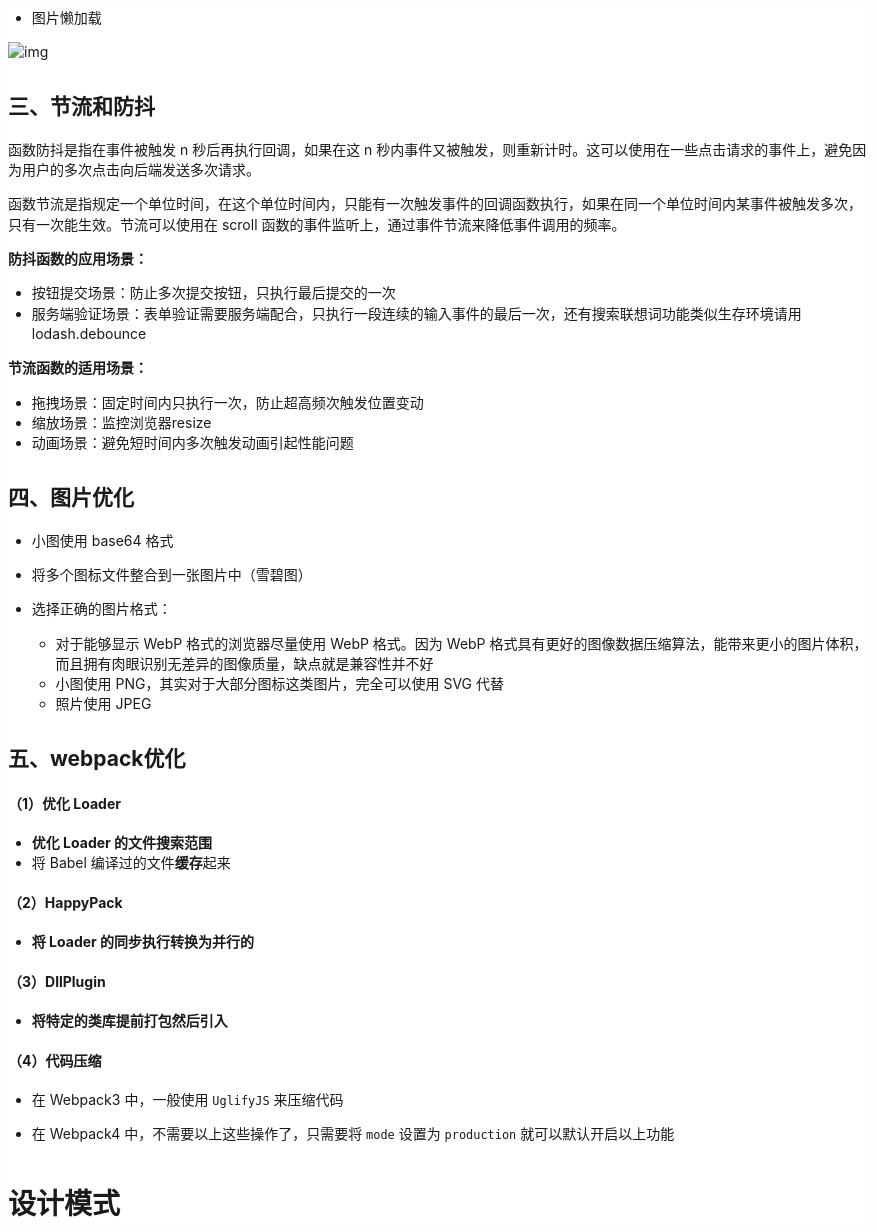 - 图片懒加载

![img](https://p3-juejin.byteimg.com/tos-cn-i-k3u1fbpfcp/efbcb31418be45eaa848d107b107c4eb~tplv-k3u1fbpfcp-watermark.awebp)

## 三、节流和防抖

函数防抖是指在事件被触发 n 秒后再执行回调，如果在这 n 秒内事件又被触发，则重新计时。这可以使用在一些点击请求的事件上，避免因为用户的多次点击向后端发送多次请求。

函数节流是指规定一个单位时间，在这个单位时间内，只能有一次触发事件的回调函数执行，如果在同一个单位时间内某事件被触发多次，只有一次能生效。节流可以使用在 scroll 函数的事件监听上，通过事件节流来降低事件调用的频率。

**防抖函数的应用场景：**

- 按钮提交场景：防⽌多次提交按钮，只执⾏最后提交的⼀次
- 服务端验证场景：表单验证需要服务端配合，只执⾏⼀段连续的输⼊事件的最后⼀次，还有搜索联想词功能类似⽣存环境请⽤lodash.debounce

**节流函数的适⽤场景：**

- 拖拽场景：固定时间内只执⾏⼀次，防⽌超⾼频次触发位置变动
- 缩放场景：监控浏览器resize
- 动画场景：避免短时间内多次触发动画引起性能问题

## 四、图片优化

- 小图使用 base64 格式
- 将多个图标文件整合到一张图片中（雪碧图）

- 选择正确的图片格式：
  - 对于能够显示 WebP 格式的浏览器尽量使用 WebP 格式。因为 WebP 格式具有更好的图像数据压缩算法，能带来更小的图片体积，而且拥有肉眼识别无差异的图像质量，缺点就是兼容性并不好
  - 小图使用 PNG，其实对于大部分图标这类图片，完全可以使用 SVG 代替
  - 照片使用 JPEG

  

## 五、webpack优化

#### （1）优化 Loader

- **优化 Loader 的文件搜索范围**
- 将 Babel 编译过的文件**缓存**起来

#### （2）HappyPack

- **将 Loader 的同步执行转换为并行的**

#### （3）DllPlugin

- **将特定的类库提前打包然后引入**

#### （4）代码压缩

- 在 Webpack3 中，一般使用 `UglifyJS` 来压缩代码

- 在 Webpack4 中，不需要以上这些操作了，只需要将 `mode` 设置为 `production` 就可以默认开启以上功能

# 设计模式
